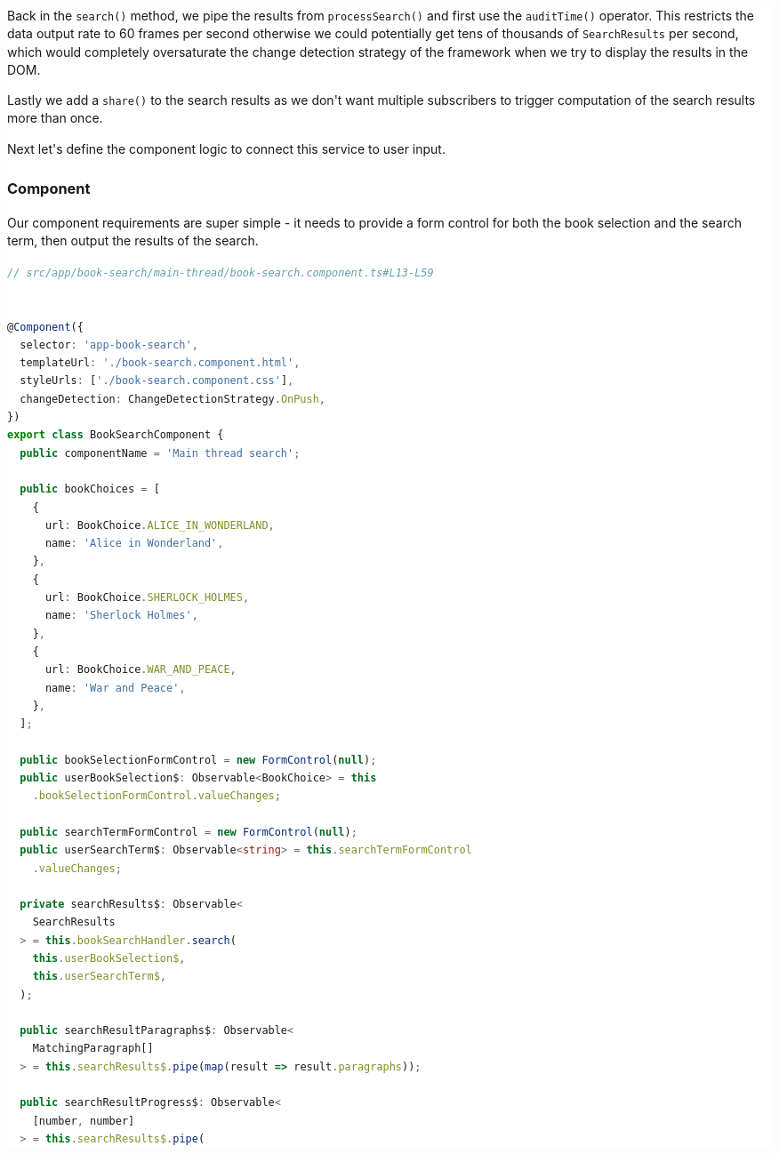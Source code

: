 Back in the `search()` method, we pipe the results from `processSearch()` and first use the `auditTime()` operator. This restricts the data output rate to 60 frames per second otherwise we could potentially get tens of thousands of `SearchResults` per second, which would completely oversaturate the change detection strategy of the framework when we try to display the results in the DOM.

Lastly we add a `share()` to the search results as we don't want multiple subscribers to trigger computation of the search results more than once.

Next let's define the component logic to connect this service to user input.

### Component
Our component requirements are super simple - it needs to provide a form control for both the book selection and the search term, then output the results of the search.


```ts
// src/app/book-search/main-thread/book-search.component.ts#L13-L59


@Component({
  selector: 'app-book-search',
  templateUrl: './book-search.component.html',
  styleUrls: ['./book-search.component.css'],
  changeDetection: ChangeDetectionStrategy.OnPush,
})
export class BookSearchComponent {
  public componentName = 'Main thread search';

  public bookChoices = [
    {
      url: BookChoice.ALICE_IN_WONDERLAND,
      name: 'Alice in Wonderland',
    },
    {
      url: BookChoice.SHERLOCK_HOLMES,
      name: 'Sherlock Holmes',
    },
    {
      url: BookChoice.WAR_AND_PEACE,
      name: 'War and Peace',
    },
  ];

  public bookSelectionFormControl = new FormControl(null);
  public userBookSelection$: Observable<BookChoice> = this
    .bookSelectionFormControl.valueChanges;

  public searchTermFormControl = new FormControl(null);
  public userSearchTerm$: Observable<string> = this.searchTermFormControl
    .valueChanges;

  private searchResults$: Observable<
    SearchResults
  > = this.bookSearchHandler.search(
    this.userBookSelection$,
    this.userSearchTerm$,
  );

  public searchResultParagraphs$: Observable<
    MatchingParagraph[]
  > = this.searchResults$.pipe(map(result => result.paragraphs));

  public searchResultProgress$: Observable<
    [number, number]
  > = this.searchResults$.pipe(
```